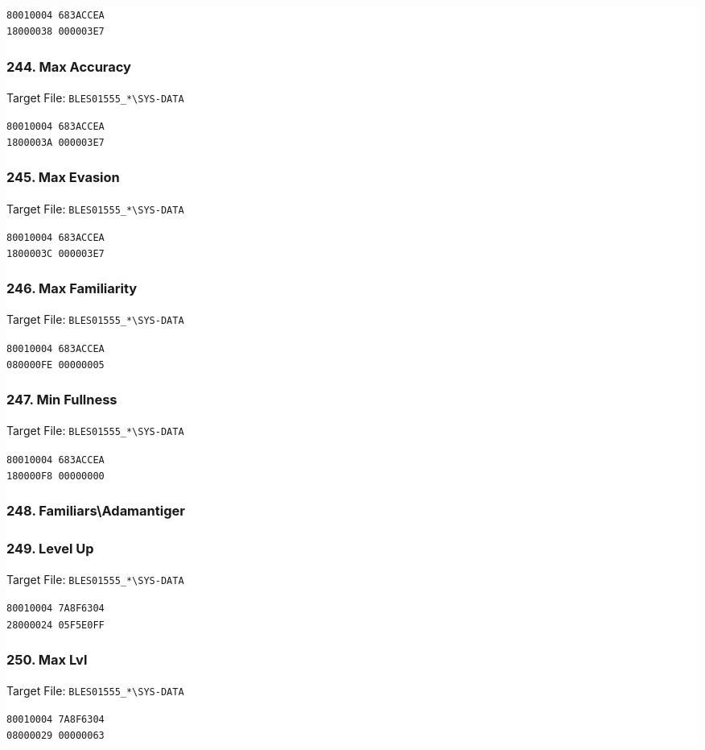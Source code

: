 ```
80010004 683ACCEA
18000038 000003E7
```

### 244. Max Accuracy

Target File: `BLES01555_*\SYS-DATA`

```
80010004 683ACCEA
1800003A 000003E7
```

### 245. Max Evasion

Target File: `BLES01555_*\SYS-DATA`

```
80010004 683ACCEA
1800003C 000003E7
```

### 246. Max Familiarity

Target File: `BLES01555_*\SYS-DATA`

```
80010004 683ACCEA
080000FE 00000005
```

### 247. Min Fullness

Target File: `BLES01555_*\SYS-DATA`

```
80010004 683ACCEA
180000F8 00000000
```

### 248. Familiars\Adamantiger
### 249. Level Up

Target File: `BLES01555_*\SYS-DATA`

```
80010004 7A8F6304
28000024 05F5E0FF
```

### 250. Max Lvl

Target File: `BLES01555_*\SYS-DATA`

```
80010004 7A8F6304
08000029 00000063
```
